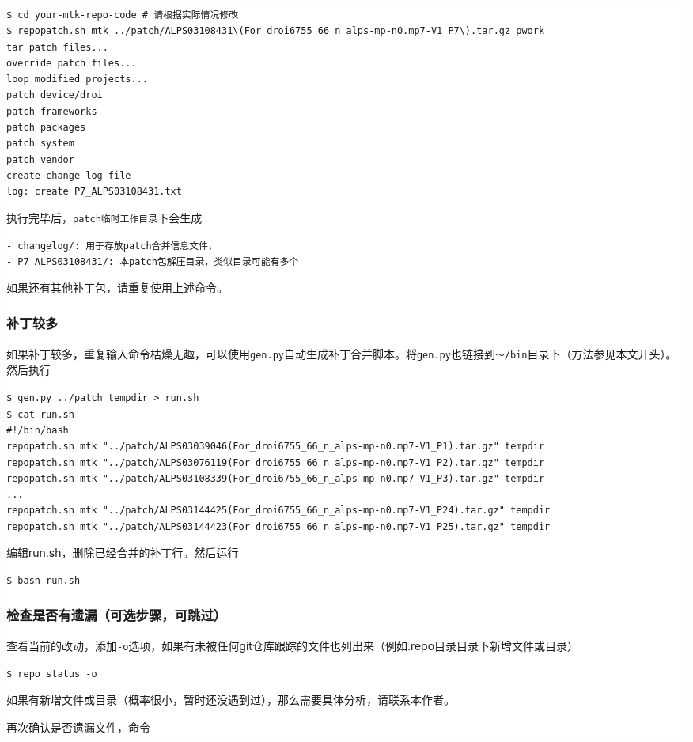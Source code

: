 ```
$ cd your-mtk-repo-code # 请根据实际情况修改
$ repopatch.sh mtk ../patch/ALPS03108431\(For_droi6755_66_n_alps-mp-n0.mp7-V1_P7\).tar.gz pwork
tar patch files... 
override patch files... 
loop modified projects...
patch device/droi
patch frameworks
patch packages
patch system
patch vendor
create change log file
log: create P7_ALPS03108431.txt
```

执行完毕后，`patch临时工作目录`下会生成

```
- changelog/: 用于存放patch合并信息文件，
- P7_ALPS03108431/: 本patch包解压目录，类似目录可能有多个
```

如果还有其他补丁包，请重复使用上述命令。

### 补丁较多

如果补丁较多，重复输入命令枯燥无趣，可以使用`gen.py`自动生成补丁合并脚本。将`gen.py`也链接到`～/bin`目录下（方法参见本文开头）。然后执行

```
$ gen.py ../patch tempdir > run.sh
$ cat run.sh
#!/bin/bash
repopatch.sh mtk "../patch/ALPS03039046(For_droi6755_66_n_alps-mp-n0.mp7-V1_P1).tar.gz" tempdir
repopatch.sh mtk "../patch/ALPS03076119(For_droi6755_66_n_alps-mp-n0.mp7-V1_P2).tar.gz" tempdir
repopatch.sh mtk "../patch/ALPS03108339(For_droi6755_66_n_alps-mp-n0.mp7-V1_P3).tar.gz" tempdir
...
repopatch.sh mtk "../patch/ALPS03144425(For_droi6755_66_n_alps-mp-n0.mp7-V1_P24).tar.gz" tempdir
repopatch.sh mtk "../patch/ALPS03144423(For_droi6755_66_n_alps-mp-n0.mp7-V1_P25).tar.gz" tempdir
```

编辑run.sh，删除已经合并的补丁行。然后运行

```
$ bash run.sh
```

### 检查是否有遗漏（可选步骤，可跳过）

查看当前的改动，添加`-o`选项，如果有未被任何git仓库跟踪的文件也列出来（例如.repo目录目录下新增文件或目录）

```
$ repo status -o
```

如果有新增文件或目录（概率很小，暂时还没遇到过），那么需要具体分析，请联系本作者。

再次确认是否遗漏文件，命令
